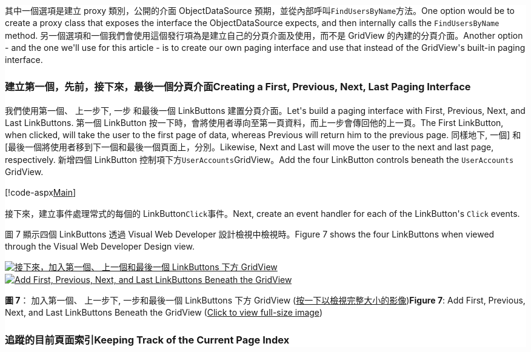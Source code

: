 <span data-ttu-id="1ce68-235">其中一個選項是建立 proxy 類別，公開的介面 ObjectDataSource 預期，並從內部呼叫`FindUsersByName`方法。</span><span class="sxs-lookup"><span data-stu-id="1ce68-235">One option would be to create a proxy class that exposes the interface the ObjectDataSource expects, and then internally calls the `FindUsersByName` method.</span></span> <span data-ttu-id="1ce68-236">另一個選項和一個我們會使用這個發行項為是建立自己的分頁介面及使用，而不是 GridView 的內建的分頁介面。</span><span class="sxs-lookup"><span data-stu-id="1ce68-236">Another option - and the one we'll use for this article - is to create our own paging interface and use that instead of the GridView's built-in paging interface.</span></span>

### <a name="creating-a-first-previous-next-last-paging-interface"></a><span data-ttu-id="1ce68-237">建立第一個，先前，接下來，最後一個分頁介面</span><span class="sxs-lookup"><span data-stu-id="1ce68-237">Creating a First, Previous, Next, Last Paging Interface</span></span>

<span data-ttu-id="1ce68-238">我們使用第一個、 上一步下, 一步 和最後一個 LinkButtons 建置分頁介面。</span><span class="sxs-lookup"><span data-stu-id="1ce68-238">Let's build a paging interface with First, Previous, Next, and Last LinkButtons.</span></span> <span data-ttu-id="1ce68-239">第一個 LinkButton 按一下時，會將使用者導向至第一頁資料，而上一步會傳回他的上一頁。</span><span class="sxs-lookup"><span data-stu-id="1ce68-239">The First LinkButton, when clicked, will take the user to the first page of data, whereas Previous will return him to the previous page.</span></span> <span data-ttu-id="1ce68-240">同樣地下, 一個] 和 [最後一個將使用者移到下一個和最後一個頁面上，分別。</span><span class="sxs-lookup"><span data-stu-id="1ce68-240">Likewise, Next and Last will move the user to the next and last page, respectively.</span></span> <span data-ttu-id="1ce68-241">新增四個 LinkButton 控制項下方`UserAccounts`GridView。</span><span class="sxs-lookup"><span data-stu-id="1ce68-241">Add the four LinkButton controls beneath the `UserAccounts` GridView.</span></span>

[!code-aspx[Main](building-an-interface-to-select-one-user-account-from-many-vb/samples/sample11.aspx)]

<span data-ttu-id="1ce68-242">接下來，建立事件處理常式的每個的 LinkButton`Click`事件。</span><span class="sxs-lookup"><span data-stu-id="1ce68-242">Next, create an event handler for each of the LinkButton's `Click` events.</span></span>

<span data-ttu-id="1ce68-243">圖 7 顯示四個 LinkButtons 透過 Visual Web Developer 設計檢視中檢視時。</span><span class="sxs-lookup"><span data-stu-id="1ce68-243">Figure 7 shows the four LinkButtons when viewed through the Visual Web Developer Design view.</span></span>


<span data-ttu-id="1ce68-244">[![接下來，加入第一個、 上一個和最後一個 LinkButtons 下方 GridView](building-an-interface-to-select-one-user-account-from-many-vb/_static/image20.png)](building-an-interface-to-select-one-user-account-from-many-vb/_static/image19.png)</span><span class="sxs-lookup"><span data-stu-id="1ce68-244">[![Add First, Previous, Next, and Last LinkButtons Beneath the GridView](building-an-interface-to-select-one-user-account-from-many-vb/_static/image20.png)](building-an-interface-to-select-one-user-account-from-many-vb/_static/image19.png)</span></span>

<span data-ttu-id="1ce68-245">**圖 7**： 加入第一個、 上一步下, 一步和最後一個 LinkButtons 下方 GridView ([按一下以檢視完整大小的影像](building-an-interface-to-select-one-user-account-from-many-vb/_static/image21.png))</span><span class="sxs-lookup"><span data-stu-id="1ce68-245">**Figure 7**: Add First, Previous, Next, and Last LinkButtons Beneath the GridView ([Click to view full-size image](building-an-interface-to-select-one-user-account-from-many-vb/_static/image21.png))</span></span>


### <a name="keeping-track-of-the-current-page-index"></a><span data-ttu-id="1ce68-246">追蹤的目前頁面索引</span><span class="sxs-lookup"><span data-stu-id="1ce68-246">Keeping Track of the Current Page Index</span></span>
